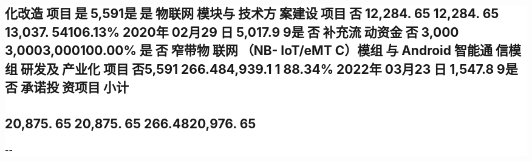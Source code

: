 化改造
项目
是
5,591是
是
物联网
模块与
技术方
案建设
项目
否
12,284.
65
12,284.
65
13,037.
54106.13%
2020年
02月29
日
5,017.9
9是
否
补充流
动资金
否
3,000
3,0003,000100.00%
是
否
窄带物
联网
（NB-
IoT/eMT
C）模组
与
Android
智能通
信模组
研发及
产业化
项目
否5,591
266.484,939.1
1
88.34%
2022年
03月23
日
1,547.8
9是
否
承诺投
资项目
小计
--
20,875.
65
20,875.
65
266.4820,976.
65
--
--
